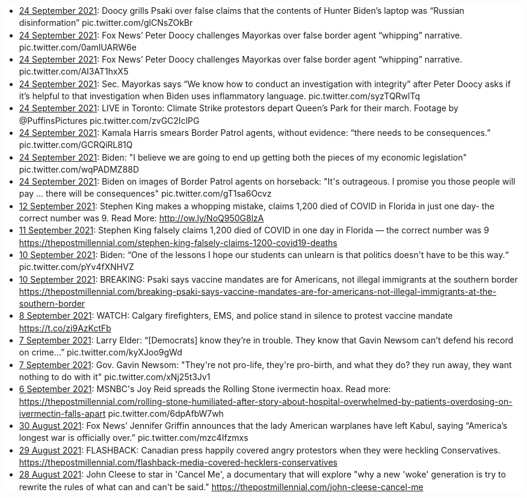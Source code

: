 * [24 September 2021](https://web.archive.org/web/20210924194512/https://twitter.com/TPostMillennial/status/1441488826875015174): Doocy grills Psaki over false claims that the contents of Hunter Biden’s laptop was “Russian disinformation” pic.twitter.com/glCNsZOkBr
* [24 September 2021](https://web.archive.org/web/20210924192720/https://twitter.com/TPostMillennial/status/1441484394712109058): Fox News’ Peter Doocy challenges Mayorkas over false border agent “whipping” narrative. pic.twitter.com/0amIUARW6e
* [24 September 2021](https://web.archive.org/web/20210924192213/https://twitter.com/TPostMillennial/status/1441483089159409668): Fox News’ Peter Doocy challenges Mayorkas over false border agent “whipping” narrative. pic.twitter.com/AI3AT1hxX5
* [24 September 2021](https://web.archive.org/web/20210924191710/https://twitter.com/TPostMillennial/status/1441481793585041413): Sec. Mayorkas says “We know how to conduct an investigation with integrity” after Peter Doocy asks if it’s helpful to that investigation when Biden uses inflammatory language. pic.twitter.com/syzTQRwlTq
* [24 September 2021](https://web.archive.org/web/20210924174638/https://twitter.com/TPostMillennial/status/1441459022171754496): LIVE in Toronto: Climate Strike protestors depart Queen’s Park for their march.   Footage by  @PuffinsPictures  pic.twitter.com/zvGC2IclPG
* [24 September 2021](https://web.archive.org/web/20210924172812/https://twitter.com/TPostMillennial/status/1441454410693898251): Kamala Harris smears Border Patrol agents, without evidence: “there needs to be consequences.” pic.twitter.com/GCRQiRL81Q
* [24 September 2021](https://web.archive.org/web/20210924143221/https://twitter.com/TPostMillennial/status/1441407196667867142): Biden: "I believe we are going to end up getting both the pieces of my economic legislation" pic.twitter.com/wqPADMZ88D
* [24 September 2021](https://web.archive.org/web/20210924142913/https://twitter.com/TPostMillennial/status/1441406540930588674): Biden on images of Border Patrol agents on horseback: "It's outrageous. I promise you those people will pay ... there will be consequences" pic.twitter.com/gT1sa6Ocvz
* [12 September 2021](https://web.archive.org/web/20210912092013/https://twitter.com/TPostMillennial/status/1436982927175430146): Stephen King makes a whopping mistake, claims 1,200 died of COVID in Florida in just one day- the correct number was 9.   Read More: http://ow.ly/NoQ950G8lzA
* [11 September 2021](https://web.archive.org/web/20210911205011/https://twitter.com/TPostMillennial/status/1436794183243677700): Stephen King falsely claims 1,200 died of COVID in one day in Florida — the correct number was 9 https://thepostmillennial.com/stephen-king-falsely-claims-1200-covid19-deaths
* [10 September 2021](https://web.archive.org/web/20210910215049/https://twitter.com/TPostMillennial/status/1436447055287816194): Biden: “One of the lessons I hope our students can unlearn is that politics doesn't have to be this way.“ pic.twitter.com/pYv4fXNHVZ
* [10 September 2021](https://web.archive.org/web/20210910194822/https://twitter.com/TPostMillennial/status/1436416224716546048): BREAKING: Psaki says vaccine mandates are for Americans, not illegal immigrants at the southern border https://thepostmillennial.com/breaking-psaki-says-vaccine-mandates-are-for-americans-not-illegal-immigrants-at-the-southern-border
* [ 8 September 2021](https://web.archive.org/web/20210908172002/https://twitter.com/TPostMillennial/status/1435654172972617734): WATCH: Calgary firefighters, EMS, and police stand in silence to protest vaccine mandate  https://t.co/zi9AzKctFb
* [ 7 September 2021](https://web.archive.org/web/20210907221504/https://twitter.com/TPostMillennial/status/1435365961083797507): Larry Elder: “[Democrats] know they’re in trouble. They know that Gavin Newsom can’t defend his record on crime...” pic.twitter.com/kyXJoo9gWd
* [ 7 September 2021](https://web.archive.org/web/20210907145048/https://twitter.com/TPostMillennial/status/1435253130913095690): Gov. Gavin Newsom: "They're not pro-life, they're pro-birth, and what they do? they run away, they want nothing to do with it" pic.twitter.com/xNj25t3Jv1
* [ 6 September 2021](https://web.archive.org/web/20210906214203/https://twitter.com/TPostMillennial/status/1434995278554279938): MSNBC's Joy Reid spreads the Rolling Stone ivermectin hoax.  Read more:  https://thepostmillennial.com/rolling-stone-humiliated-after-story-about-hospital-overwhelmed-by-patients-overdosing-on-ivermectin-falls-apart  pic.twitter.com/6dpAfbW7wh
* [30 August 2021](https://web.archive.org/web/20210830203720/https://twitter.com/TPostMillennial/status/1432442266975604738): Fox News’ Jennifer Griffin announces that the lady American warplanes have left Kabul, saying “America’s longest war is officially over.” pic.twitter.com/mzc4Ifzmxs
* [29 August 2021](https://web.archive.org/web/20210829212009/https://twitter.com/TPostMillennial/status/1432090690780020738): FLASHBACK: Canadian press happily covered angry  protestors when they were heckling Conservatives. https://thepostmillennial.com/flashback-media-covered-hecklers-conservatives
* [28 August 2021](https://web.archive.org/web/20210828200356/https://twitter.com/TPostMillennial/status/1431705652380962817): John Cleese to star in 'Cancel Me', a documentary that will explore "why a new 'woke' generation is try to rewrite the rules of what can and can't be said." https://thepostmillennial.com/john-cleese-cancel-me